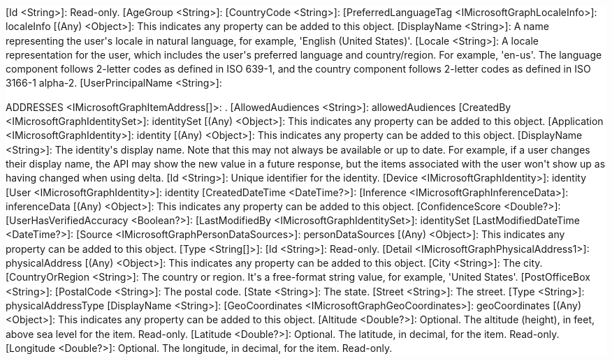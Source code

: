   \[Id \<String\>\]: Read-only.
  \[AgeGroup \<String\>\]: 
  \[CountryCode \<String\>\]: 
  \[PreferredLanguageTag \<IMicrosoftGraphLocaleInfo\>\]: localeInfo
    \[(Any) \<Object\>\]: This indicates any property can be added to this object.
    \[DisplayName \<String\>\]: A name representing the user's locale in natural language, for example, 'English (United States)'.
    \[Locale \<String\>\]: A locale representation for the user, which includes the user's preferred language and country/region.
For example, 'en-us'.
The language component follows 2-letter codes as defined in ISO 639-1, and the country component follows 2-letter codes as defined in ISO 3166-1 alpha-2.
  \[UserPrincipalName \<String\>\]: 

ADDRESSES \<IMicrosoftGraphItemAddress\[\]\>: .
  \[AllowedAudiences \<String\>\]: allowedAudiences
  \[CreatedBy \<IMicrosoftGraphIdentitySet\>\]: identitySet
    \[(Any) \<Object\>\]: This indicates any property can be added to this object.
    \[Application \<IMicrosoftGraphIdentity\>\]: identity
      \[(Any) \<Object\>\]: This indicates any property can be added to this object.
      \[DisplayName \<String\>\]: The identity's display name.
Note that this may not always be available or up to date.
For example, if a user changes their display name, the API may show the new value in a future response, but the items associated with the user won't show up as having changed when using delta.
      \[Id \<String\>\]: Unique identifier for the identity.
    \[Device \<IMicrosoftGraphIdentity\>\]: identity
    \[User \<IMicrosoftGraphIdentity\>\]: identity
  \[CreatedDateTime \<DateTime?\>\]: 
  \[Inference \<IMicrosoftGraphInferenceData\>\]: inferenceData
    \[(Any) \<Object\>\]: This indicates any property can be added to this object.
    \[ConfidenceScore \<Double?\>\]: 
    \[UserHasVerifiedAccuracy \<Boolean?\>\]: 
  \[LastModifiedBy \<IMicrosoftGraphIdentitySet\>\]: identitySet
  \[LastModifiedDateTime \<DateTime?\>\]: 
  \[Source \<IMicrosoftGraphPersonDataSources\>\]: personDataSources
    \[(Any) \<Object\>\]: This indicates any property can be added to this object.
    \[Type \<String\[\]\>\]: 
  \[Id \<String\>\]: Read-only.
  \[Detail \<IMicrosoftGraphPhysicalAddress1\>\]: physicalAddress
    \[(Any) \<Object\>\]: This indicates any property can be added to this object.
    \[City \<String\>\]: The city.
    \[CountryOrRegion \<String\>\]: The country or region.
It's a free-format string value, for example, 'United States'.
    \[PostOfficeBox \<String\>\]: 
    \[PostalCode \<String\>\]: The postal code.
    \[State \<String\>\]: The state.
    \[Street \<String\>\]: The street.
    \[Type \<String\>\]: physicalAddressType
  \[DisplayName \<String\>\]: 
  \[GeoCoordinates \<IMicrosoftGraphGeoCoordinates\>\]: geoCoordinates
    \[(Any) \<Object\>\]: This indicates any property can be added to this object.
    \[Altitude \<Double?\>\]: Optional.
The altitude (height), in feet,  above sea level for the item.
Read-only.
    \[Latitude \<Double?\>\]: Optional.
The latitude, in decimal, for the item.
Read-only.
    \[Longitude \<Double?\>\]: Optional.
The longitude, in decimal, for the item.
Read-only.

